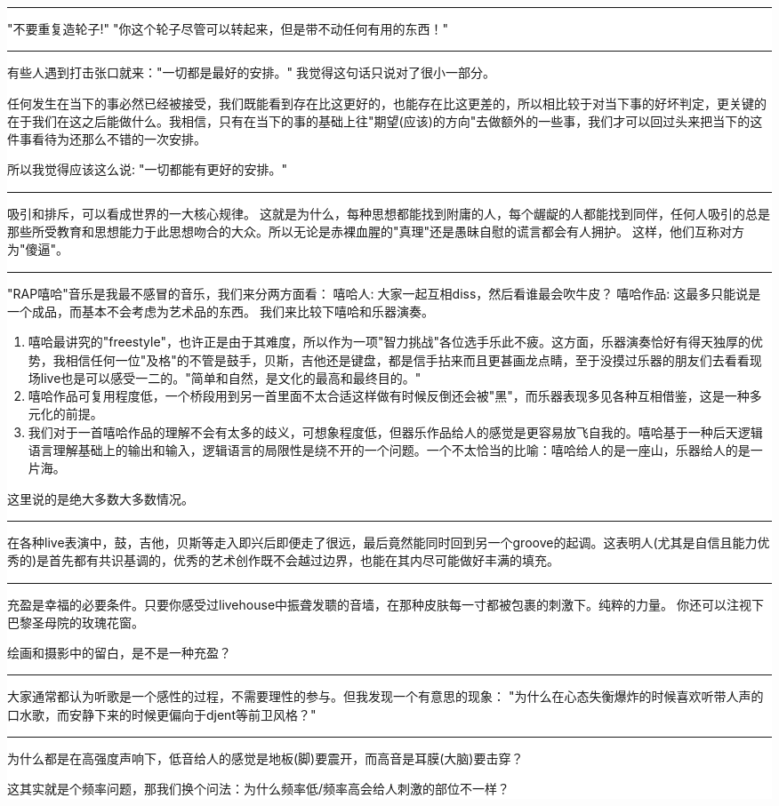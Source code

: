 ----------

"不要重复造轮子!"
"你这个轮子尽管可以转起来，但是带不动任何有用的东西！"

----------

有些人遇到打击张口就来："一切都是最好的安排。"
我觉得这句话只说对了很小一部分。

任何发生在当下的事必然已经被接受，我们既能看到存在比这更好的，也能存在比这更差的，所以相比较于对当下事的好坏判定，更关键的在于我们在这之后能做什么。我相信，只有在当下的事的基础上往"期望(应该)的方向"去做额外的一些事，我们才可以回过头来把当下的这件事看待为还那么不错的一次安排。

所以我觉得应该这么说:
"一切都能有更好的安排。"

----------

吸引和排斥，可以看成世界的一大核心规律。
这就是为什么，每种思想都能找到附庸的人，每个龌龊的人都能找到同伴，任何人吸引的总是那些所受教育和思想能力于此思想吻合的大众。所以无论是赤裸血腥的"真理"还是愚昧自慰的谎言都会有人拥护。
这样，他们互称对方为"傻逼"。

----------

"RAP嘻哈"音乐是我最不感冒的音乐，我们来分两方面看：
嘻哈人: 大家一起互相diss，然后看谁最会吹牛皮？
嘻哈作品: 这最多只能说是一个成品，而基本不会考虑为艺术品的东西。
我们来比较下嘻哈和乐器演奏。
1. 嘻哈最讲究的"freestyle"，也许正是由于其难度，所以作为一项"智力挑战"各位选手乐此不疲。这方面，乐器演奏恰好有得天独厚的优势，我相信任何一位"及格"的不管是鼓手，贝斯，吉他还是键盘，都是信手拈来而且更甚画龙点睛，至于没摸过乐器的朋友们去看看现场live也是可以感受一二的。"简单和自然，是文化的最高和最终目的。"
2. 嘻哈作品可复用程度低，一个桥段用到另一首里面不太合适这样做有时候反倒还会被"黑"，而乐器表现多见各种互相借鉴，这是一种多元化的前提。
3. 我们对于一首嘻哈作品的理解不会有太多的歧义，可想象程度低，但器乐作品给人的感觉是更容易放飞自我的。嘻哈基于一种后天逻辑语言理解基础上的输出和输入，逻辑语言的局限性是绕不开的一个问题。一个不太恰当的比喻：嘻哈给人的是一座山，乐器给人的是一片海。


这里说的是绝大多数大多数情况。

----------

在各种live表演中，鼓，吉他，贝斯等走入即兴后即便走了很远，最后竟然能同时回到另一个groove的起调。这表明人(尤其是自信且能力优秀的)是首先都有共识基调的，优秀的艺术创作既不会越过边界，也能在其内尽可能做好丰满的填充。

----------

充盈是幸福的必要条件。只要你感受过livehouse中振聋发聩的音墙，在那种皮肤每一寸都被包裹的刺激下。纯粹的力量。
你还可以注视下巴黎圣母院的玫瑰花窗。

绘画和摄影中的留白，是不是一种充盈？

----------

大家通常都认为听歌是一个感性的过程，不需要理性的参与。但我发现一个有意思的现象：
"为什么在心态失衡爆炸的时候喜欢听带人声的口水歌，而安静下来的时候更偏向于djent等前卫风格？"

----------

为什么都是在高强度声响下，低音给人的感觉是地板(脚)要震开，而高音是耳膜(大脑)要击穿？

这其实就是个频率问题，那我们换个问法：为什么频率低/频率高会给人刺激的部位不一样？
